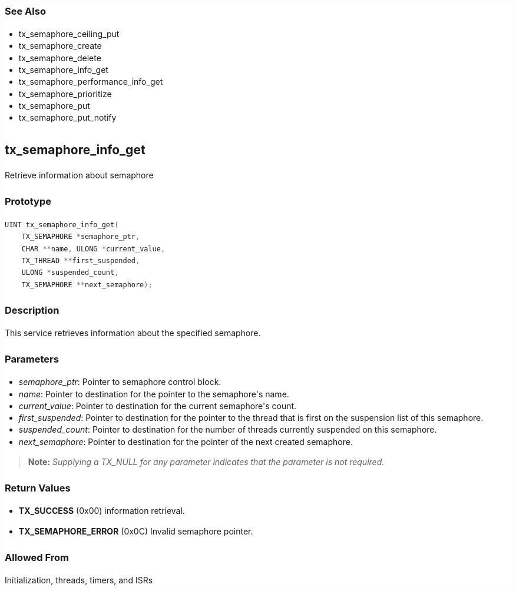 ### See Also

- tx_semaphore_ceiling_put
- tx_semaphore_create
- tx_semaphore_delete
- tx_semaphore_info_get
- tx_semaphore_performance_info_get
- tx_semaphore_prioritize
- tx_semaphore_put
- tx_semaphore_put_notify

## tx_semaphore_info_get

Retrieve information about semaphore

### Prototype

```c
UINT tx_semaphore_info_get(
    TX_SEMAPHORE *semaphore_ptr,
    CHAR **name, ULONG *current_value,
    TX_THREAD **first_suspended,
    ULONG *suspended_count,
    TX_SEMAPHORE **next_semaphore);
```

### Description

This service retrieves information about the specified semaphore.

### Parameters

- *semaphore_ptr*: Pointer to semaphore control block.
- *name*: Pointer to destination for the pointer to the semaphore's name.
- *current_value*: Pointer to destination for the current semaphore's count.
- *first_suspended*: Pointer to destination for the pointer to the thread that is first on the suspension list of this semaphore.
- *suspended_count*: Pointer to destination for the number of threads currently suspended on this semaphore.
- *next_semaphore*: Pointer to destination for the pointer of the next created semaphore.

> **Note:** *Supplying a TX_NULL for any parameter indicates that the parameter is not required.*

### Return Values

- **TX_SUCCESS** (0x00) information retrieval.

- **TX_SEMAPHORE_ERROR** (0x0C) Invalid semaphore pointer.

### Allowed From

Initialization, threads, timers, and ISRs
